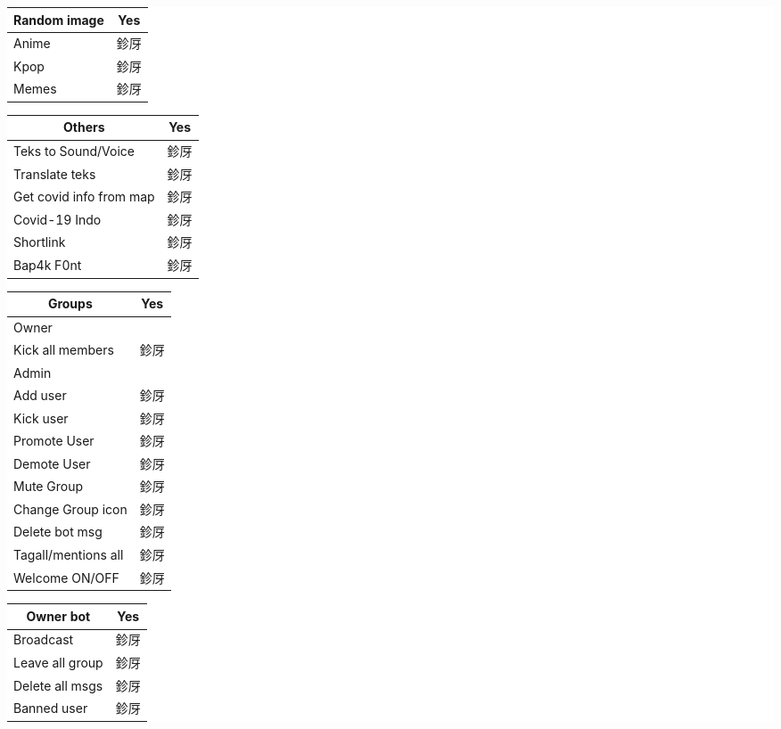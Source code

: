 | Random image |Yes|
| ------------- | ------------- |
| Anime |鉁厊
| Kpop |鉁厊
| Memes |鉁厊


| Others |Yes|
| ------------- | ------------- |
| Teks to Sound/Voice|鉁厊
| Translate teks|鉁厊
| Get covid info from map|鉁厊
| Covid-19 Indo|鉁厊
| Shortlink|鉁厊
| Bap4k F0nt|鉁厊

| Groups |Yes|
| ------------- | ------------- |
| Owner||
| Kick all members|鉁厊
| Admin||
| Add user|鉁厊
| Kick user|鉁厊
| Promote User|鉁厊
| Demote User|鉁厊
| Mute Group|鉁厊
| Change Group icon|鉁厊
| Delete bot msg|鉁厊
| Tagall/mentions all|鉁厊
| Welcome ON/OFF|鉁厊


| Owner bot |Yes|
| ------------- | ------------- |
| Broadcast|鉁厊
| Leave all group|鉁厊
| Delete all msgs|鉁厊
| Banned user|鉁厊
